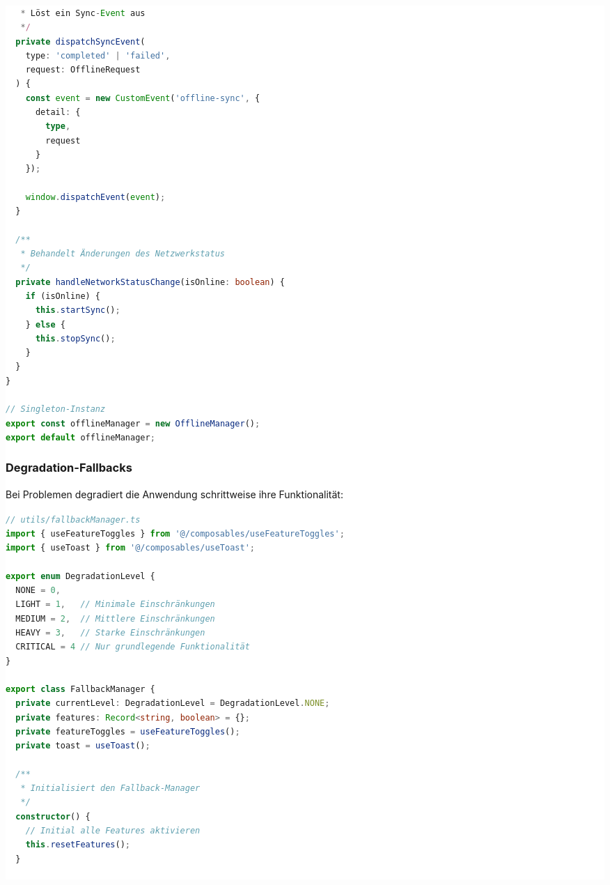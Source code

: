 ```typescript
   * Löst ein Sync-Event aus
   */
  private dispatchSyncEvent(
    type: 'completed' | 'failed',
    request: OfflineRequest
  ) {
    const event = new CustomEvent('offline-sync', {
      detail: {
        type,
        request
      }
    });
    
    window.dispatchEvent(event);
  }
  
  /**
   * Behandelt Änderungen des Netzwerkstatus
   */
  private handleNetworkStatusChange(isOnline: boolean) {
    if (isOnline) {
      this.startSync();
    } else {
      this.stopSync();
    }
  }
}

// Singleton-Instanz
export const offlineManager = new OfflineManager();
export default offlineManager;
```

### Degradation-Fallbacks

Bei Problemen degradiert die Anwendung schrittweise ihre Funktionalität:

```typescript
// utils/fallbackManager.ts
import { useFeatureToggles } from '@/composables/useFeatureToggles';
import { useToast } from '@/composables/useToast';

export enum DegradationLevel {
  NONE = 0,
  LIGHT = 1,   // Minimale Einschränkungen
  MEDIUM = 2,  // Mittlere Einschränkungen
  HEAVY = 3,   // Starke Einschränkungen
  CRITICAL = 4 // Nur grundlegende Funktionalität
}

export class FallbackManager {
  private currentLevel: DegradationLevel = DegradationLevel.NONE;
  private features: Record<string, boolean> = {};
  private featureToggles = useFeatureToggles();
  private toast = useToast();
  
  /**
   * Initialisiert den Fallback-Manager
   */
  constructor() {
    // Initial alle Features aktivieren
    this.resetFeatures();
  }
  
```